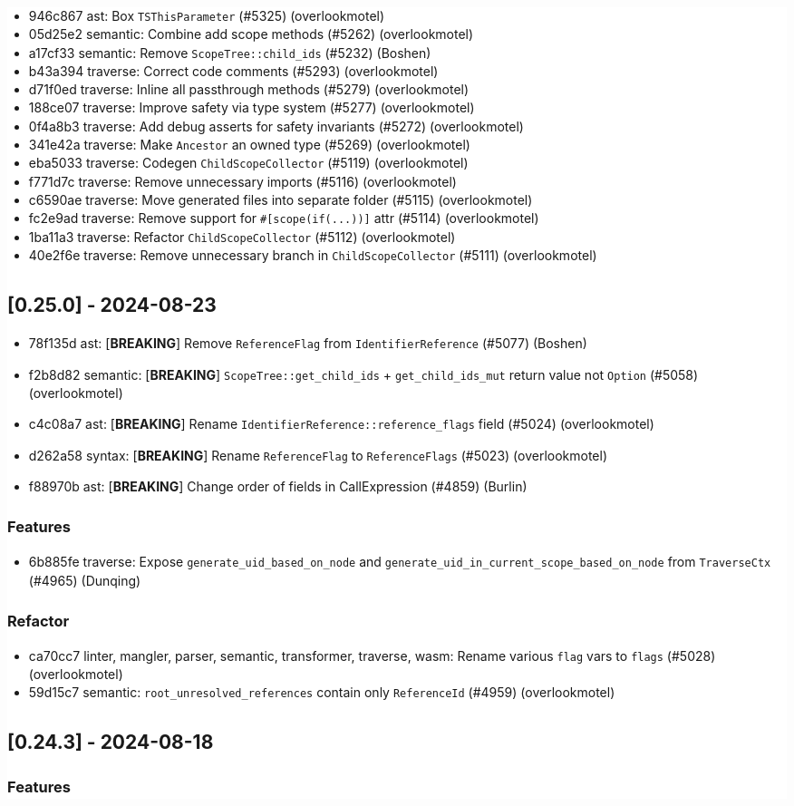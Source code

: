 -   946c867 ast: Box `TSThisParameter` (#5325) (overlookmotel)
-   05d25e2 semantic: Combine add scope methods (#5262) (overlookmotel)
-   a17cf33 semantic: Remove `ScopeTree::child_ids` (#5232) (Boshen)
-   b43a394 traverse: Correct code comments (#5293) (overlookmotel)
-   d71f0ed traverse: Inline all passthrough methods (#5279) (overlookmotel)
-   188ce07 traverse: Improve safety via type system (#5277) (overlookmotel)
-   0f4a8b3 traverse: Add debug asserts for safety invariants (#5272)
    (overlookmotel)
-   341e42a traverse: Make `Ancestor` an owned type (#5269) (overlookmotel)
-   eba5033 traverse: Codegen `ChildScopeCollector` (#5119) (overlookmotel)
-   f771d7c traverse: Remove unnecessary imports (#5116) (overlookmotel)
-   c6590ae traverse: Move generated files into separate folder (#5115)
    (overlookmotel)
-   fc2e9ad traverse: Remove support for `#[scope(if(...))]` attr (#5114)
    (overlookmotel)
-   1ba11a3 traverse: Refactor `ChildScopeCollector` (#5112) (overlookmotel)
-   40e2f6e traverse: Remove unnecessary branch in `ChildScopeCollector` (#5111)
    (overlookmotel)

## [0.25.0] - 2024-08-23

-   78f135d ast: [**BREAKING**] Remove `ReferenceFlag` from
    `IdentifierReference` (#5077) (Boshen)

-   f2b8d82 semantic: [**BREAKING**] `ScopeTree::get_child_ids` +
    `get_child_ids_mut` return value not `Option` (#5058) (overlookmotel)

-   c4c08a7 ast: [**BREAKING**] Rename `IdentifierReference::reference_flags`
    field (#5024) (overlookmotel)

-   d262a58 syntax: [**BREAKING**] Rename `ReferenceFlag` to `ReferenceFlags`
    (#5023) (overlookmotel)

-   f88970b ast: [**BREAKING**] Change order of fields in CallExpression (#4859)
    (Burlin)

### Features

-   6b885fe traverse: Expose `generate_uid_based_on_node` and
    `generate_uid_in_current_scope_based_on_node` from `TraverseCtx` (#4965)
    (Dunqing)

### Refactor

-   ca70cc7 linter, mangler, parser, semantic, transformer, traverse, wasm:
    Rename various `flag` vars to `flags` (#5028) (overlookmotel)
-   59d15c7 semantic: `root_unresolved_references` contain only `ReferenceId`
    (#4959) (overlookmotel)

## [0.24.3] - 2024-08-18

### Features
